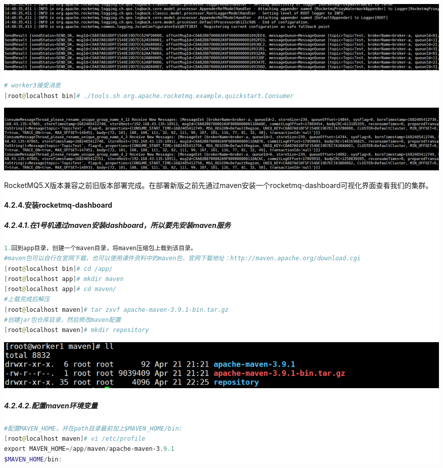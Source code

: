 ![1682405328890-fad4362a-178b-4441-8cfd-d6585226fb01.png](./img/U7oNw09TxmhWUJpv/1682405328890-fad4362a-178b-4441-8cfd-d6585226fb01-908174.png)

```powershell
# worker3接受消息
[root@localhost bin]# ./tools.sh org.apache.rocketmq.example.quickstart.Consumer
```

![1682405425065-baf3cb68-229c-48ca-af48-56ad30073952.png](./img/U7oNw09TxmhWUJpv/1682405425065-baf3cb68-229c-48ca-af48-56ad30073952-487750.png)

RocketMQ5.X版本兼容之前旧版本部署完成。在部署新版之前先通过maven安装一个rocketmq-dashboard可视化界面查看我们的集群。

#### 4.2.4.安装rocketmq-dashboard
##### 4.2.4.1.在1号机通过maven安装dashboard，所以要先安装maven服务
```powershell
1.回到app目录，创建一个maven目录，将maven压缩包上载到该目录。
#maven包可以自行在官网下载，也可以使用课件资料中的maven包，官网下载地址：http://maven.apache.org/download.cgi
[root@localhost bin]# cd /app/
[root@localhost app]# mkdir maven
[root@localhost app]# cd maven/
#上载完成后解压
[root@localhost maven]# tar zxvf apache-maven-3.9.1-bin.tar.gz
#创建jar包仓库目录，然后修改maven配置
[root@localhost maven]# mkdir repository
```

![1682405761027-f951332a-19e9-4b8e-87c7-036682aad2b7.png](./img/U7oNw09TxmhWUJpv/1682405761027-f951332a-19e9-4b8e-87c7-036682aad2b7-255900.png)

##### 4.2.4.2.配置maven环境变量
```powershell
#配置MAVEN_HOME，并在path目录最前加上$MAVEN_HOME/bin:
[root@localhost maven]# vi /etc/profile
export MAVEN_HOME=/app/maven/apache-maven-3.9.1
$MAVEN_HOME/bin:
```
